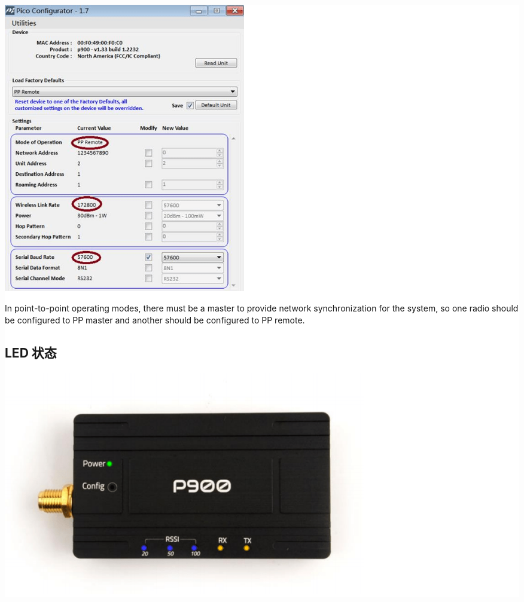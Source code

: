<img src="../../assets/hardware/telemetry/holybro_pico_config1.png" width="400px" title="Holybro Pico Config" />

In point-to-point operating modes, there must be a master to provide network synchronization for the system, so one radio should be configured to PP master and another should be configured to PP remote.

## LED 状态

<img src="../../assets/hardware/telemetry/holybro_microhard_leds.png" width="600px" title="Holybro Pico Config" />
